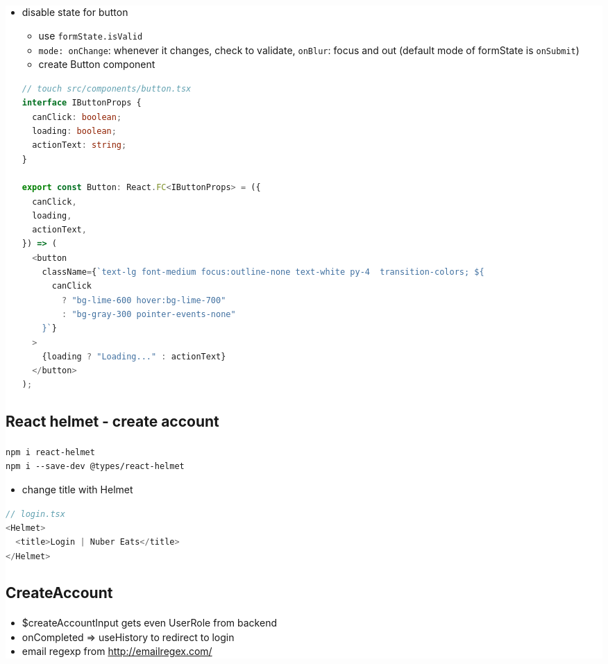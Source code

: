 - disable state for button

  - use `formState.isValid`
  - `mode: onChange`: whenever it changes, check to validate, `onBlur`: focus and out (default mode of formState is `onSubmit`)
  - create Button component

  ```ts
  // touch src/components/button.tsx
  interface IButtonProps {
    canClick: boolean;
    loading: boolean;
    actionText: string;
  }

  export const Button: React.FC<IButtonProps> = ({
    canClick,
    loading,
    actionText,
  }) => (
    <button
      className={`text-lg font-medium focus:outline-none text-white py-4  transition-colors; ${
        canClick
          ? "bg-lime-600 hover:bg-lime-700"
          : "bg-gray-300 pointer-events-none"
      }`}
    >
      {loading ? "Loading..." : actionText}
    </button>
  );
  ```

## React helmet - create account

```
npm i react-helmet
npm i --save-dev @types/react-helmet
```

- change title with Helmet

```ts
// login.tsx
<Helmet>
  <title>Login | Nuber Eats</title>
</Helmet>
```

## CreateAccount

- $createAccountInput gets even UserRole from backend
- onCompleted => useHistory to redirect to login
- email regexp from http://emailregex.com/
